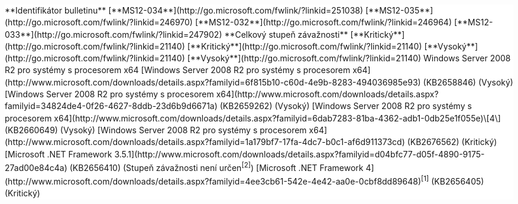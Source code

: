 </tr>
<tr>
<td style="border:1px solid black;">
**Identifikátor bulletinu**
</td>
<td style="border:1px solid black;">
[**MS12-034**](http://go.microsoft.com/fwlink/?linkid=251038)
</td>
<td style="border:1px solid black;">
[**MS12-035**](http://go.microsoft.com/fwlink/?linkid=246970)
</td>
<td style="border:1px solid black;">
[**MS12-032**](http://go.microsoft.com/fwlink/?linkid=246964)
</td>
<td style="border:1px solid black;">
[**MS12-033**](http://go.microsoft.com/fwlink/?linkid=247902)
</td>
</tr>
<tr class="alternateRow">
<td style="border:1px solid black;">
**Celkový stupeň závažnosti**
</td>
<td style="border:1px solid black;">
[**Kritický**](http://go.microsoft.com/fwlink/?linkid=21140)
</td>
<td style="border:1px solid black;">
[**Kritický**](http://go.microsoft.com/fwlink/?linkid=21140)
</td>
<td style="border:1px solid black;">
[**Vysoký**](http://go.microsoft.com/fwlink/?linkid=21140)
</td>
<td style="border:1px solid black;">
[**Vysoký**](http://go.microsoft.com/fwlink/?linkid=21140)
</td>
</tr>
<tr>
<td style="border:1px solid black;">
Windows Server 2008 R2 pro systémy s procesorem x64
</td>
<td style="border:1px solid black;">
[Windows Server 2008 R2 pro systémy s procesorem x64](http://www.microsoft.com/downloads/details.aspx?familyid=6f815b10-c60d-4e9b-8283-494036985e93)  
(KB2658846)  
(Vysoký)  
[Windows Server 2008 R2 pro systémy s procesorem x64](http://www.microsoft.com/downloads/details.aspx?familyid=34824de4-0f26-4627-8ddb-23d6b9d6671a)  
(KB2659262)  
(Vysoký)  
[Windows Server 2008 R2 pro systémy s procesorem x64](http://www.microsoft.com/downloads/details.aspx?familyid=6dab7283-81ba-4362-adb1-0db25e1f055e)\[4\]  
(KB2660649)  
(Vysoký)  
[Windows Server 2008 R2 pro systémy s procesorem x64](http://www.microsoft.com/downloads/details.aspx?familyid=1a179bf7-17fa-4dc7-b0c1-af6d911373cd)  
(KB2676562)  
(Kritický)  
[Microsoft .NET Framework 3.5.1](http://www.microsoft.com/downloads/details.aspx?familyid=d04bfc77-d05f-4890-9175-27ad00e84c4a)  
(KB2656410)  
(Stupeň závažnosti není určen<sup>[2]</sup>)  
[Microsoft .NET Framework 4](http://www.microsoft.com/downloads/details.aspx?familyid=4ee3cb61-542e-4e42-aa0e-0cbf8dd89648)<sup>[1]</sup>
(KB2656405)  
(Kritický)